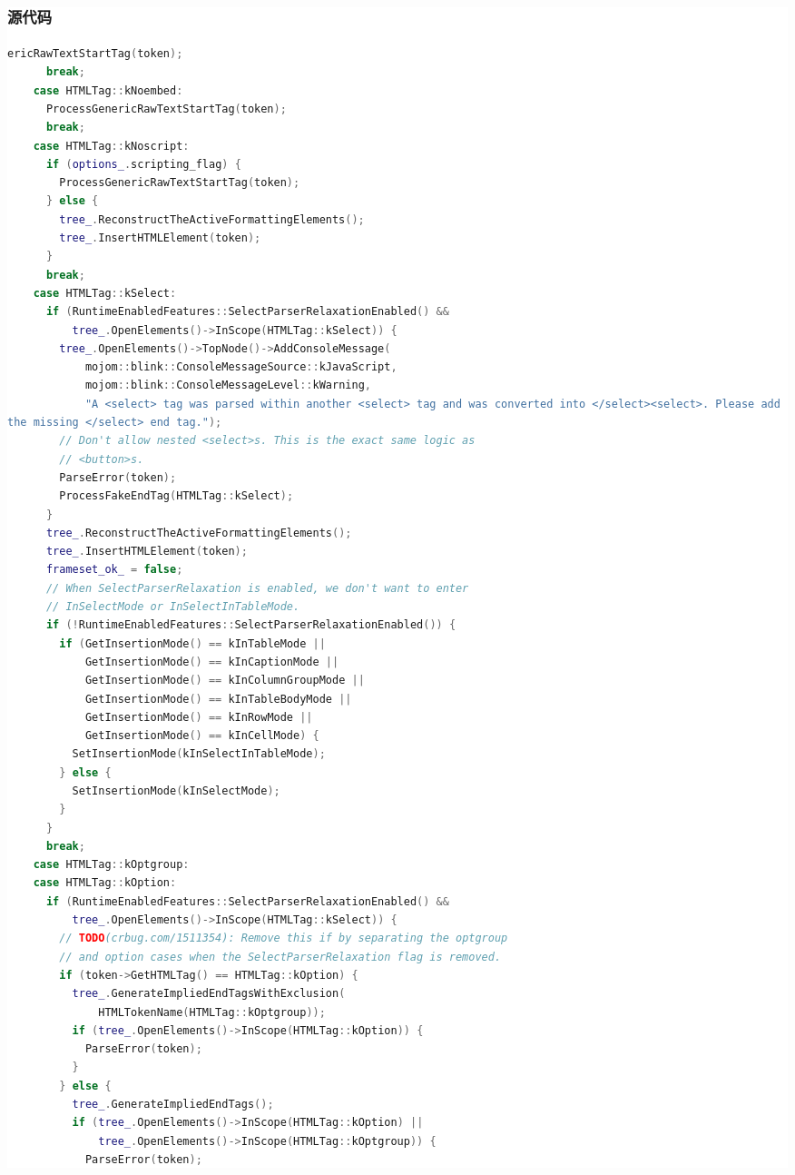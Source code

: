 ### 源代码
```cpp
ericRawTextStartTag(token);
      break;
    case HTMLTag::kNoembed:
      ProcessGenericRawTextStartTag(token);
      break;
    case HTMLTag::kNoscript:
      if (options_.scripting_flag) {
        ProcessGenericRawTextStartTag(token);
      } else {
        tree_.ReconstructTheActiveFormattingElements();
        tree_.InsertHTMLElement(token);
      }
      break;
    case HTMLTag::kSelect:
      if (RuntimeEnabledFeatures::SelectParserRelaxationEnabled() &&
          tree_.OpenElements()->InScope(HTMLTag::kSelect)) {
        tree_.OpenElements()->TopNode()->AddConsoleMessage(
            mojom::blink::ConsoleMessageSource::kJavaScript,
            mojom::blink::ConsoleMessageLevel::kWarning,
            "A <select> tag was parsed within another <select> tag and was converted into </select><select>. Please add the missing </select> end tag.");
        // Don't allow nested <select>s. This is the exact same logic as
        // <button>s.
        ParseError(token);
        ProcessFakeEndTag(HTMLTag::kSelect);
      }
      tree_.ReconstructTheActiveFormattingElements();
      tree_.InsertHTMLElement(token);
      frameset_ok_ = false;
      // When SelectParserRelaxation is enabled, we don't want to enter
      // InSelectMode or InSelectInTableMode.
      if (!RuntimeEnabledFeatures::SelectParserRelaxationEnabled()) {
        if (GetInsertionMode() == kInTableMode ||
            GetInsertionMode() == kInCaptionMode ||
            GetInsertionMode() == kInColumnGroupMode ||
            GetInsertionMode() == kInTableBodyMode ||
            GetInsertionMode() == kInRowMode ||
            GetInsertionMode() == kInCellMode) {
          SetInsertionMode(kInSelectInTableMode);
        } else {
          SetInsertionMode(kInSelectMode);
        }
      }
      break;
    case HTMLTag::kOptgroup:
    case HTMLTag::kOption:
      if (RuntimeEnabledFeatures::SelectParserRelaxationEnabled() &&
          tree_.OpenElements()->InScope(HTMLTag::kSelect)) {
        // TODO(crbug.com/1511354): Remove this if by separating the optgroup
        // and option cases when the SelectParserRelaxation flag is removed.
        if (token->GetHTMLTag() == HTMLTag::kOption) {
          tree_.GenerateImpliedEndTagsWithExclusion(
              HTMLTokenName(HTMLTag::kOptgroup));
          if (tree_.OpenElements()->InScope(HTMLTag::kOption)) {
            ParseError(token);
          }
        } else {
          tree_.GenerateImpliedEndTags();
          if (tree_.OpenElements()->InScope(HTMLTag::kOption) ||
              tree_.OpenElements()->InScope(HTMLTag::kOptgroup)) {
            ParseError(token);
```